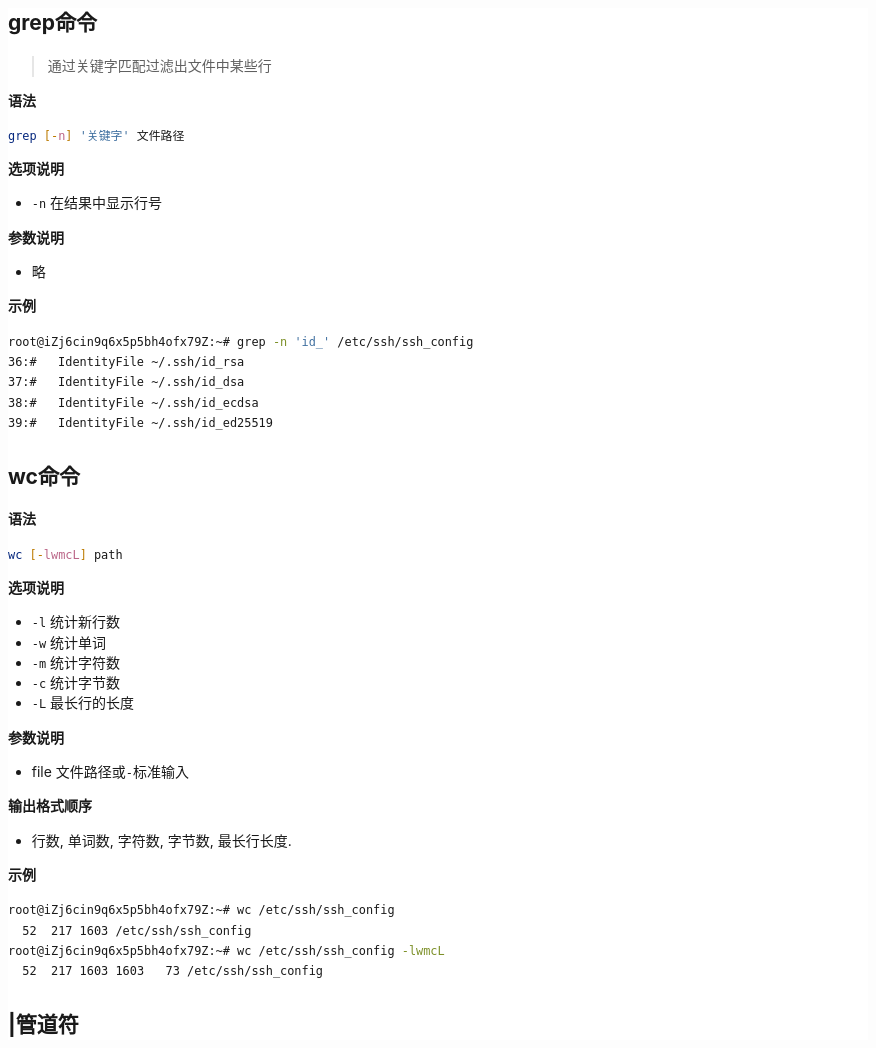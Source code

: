 
## grep命令

> 通过关键字匹配过滤出文件中某些行

**语法**
```bash
grep [-n] '关键字' 文件路径
```

**选项说明**
- `-n` 在结果中显示行号

**参数说明**
- 略

**示例**
```bash
root@iZj6cin9q6x5p5bh4ofx79Z:~# grep -n 'id_' /etc/ssh/ssh_config
36:#   IdentityFile ~/.ssh/id_rsa
37:#   IdentityFile ~/.ssh/id_dsa
38:#   IdentityFile ~/.ssh/id_ecdsa
39:#   IdentityFile ~/.ssh/id_ed25519
```

## wc命令

**语法**
```bash
wc [-lwmcL] path
```

**选项说明**
- `-l` 统计新行数
- `-w` 统计单词
- `-m` 统计字符数
- `-c` 统计字节数
- `-L` 最长行的长度

**参数说明**
- file 文件路径或`-`标准输入


**输出格式顺序**
- 行数, 单词数, 字符数, 字节数, 最长行长度.

**示例**
```bash
root@iZj6cin9q6x5p5bh4ofx79Z:~# wc /etc/ssh/ssh_config
  52  217 1603 /etc/ssh/ssh_config
root@iZj6cin9q6x5p5bh4ofx79Z:~# wc /etc/ssh/ssh_config -lwmcL
  52  217 1603 1603   73 /etc/ssh/ssh_config
```

## |管道符
